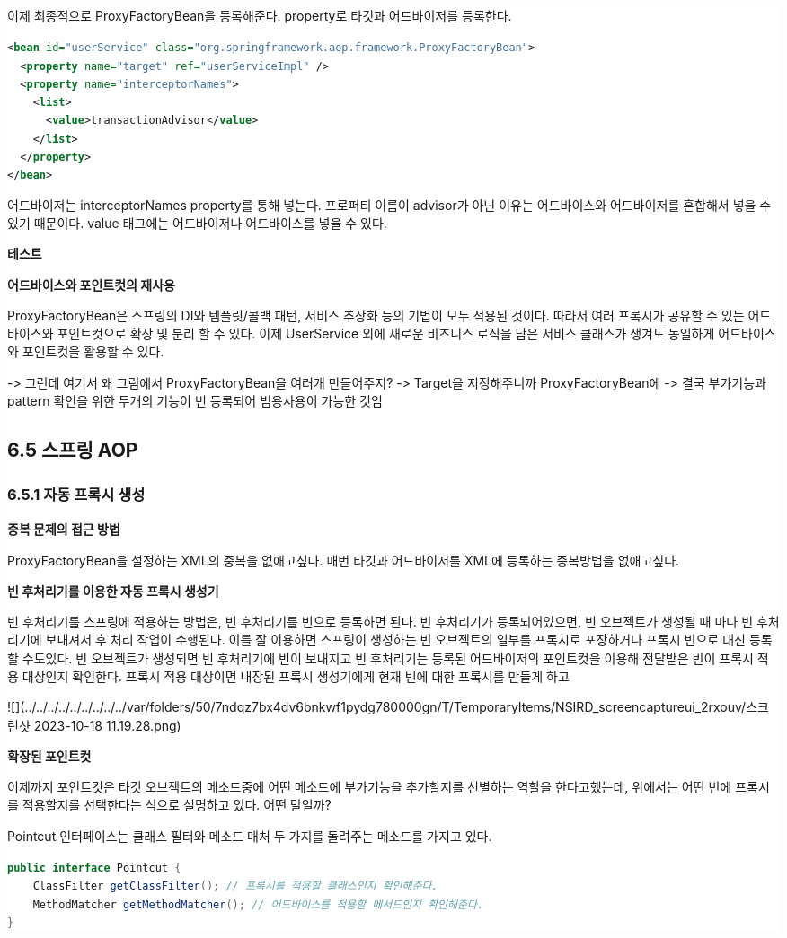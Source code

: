 이제 최종적으로 ProxyFactoryBean을 등록해준다. property로 타깃과 어드바이저를 등록한다.
```xml
<bean id="userService" class="org.springframework.aop.framework.ProxyFactoryBean">
  <property name="target" ref="userServiceImpl" />
  <property name="interceptorNames">
    <list>
      <value>transactionAdvisor</value>
    </list>
  </property>
</bean>
```
어드바이저는 interceptorNames property를 통해 넣는다. 프로퍼티 이름이 advisor가 아닌 이유는 어드바이스와 어드바이저를 혼합해서 넣을 수 있기 때문이다.
value 태그에는 어드바이저나 어드바이스를 넣을 수 있다. 

**테스트**



**어드바이스와 포인트컷의 재사용**

ProxyFactoryBean은 스프링의 DI와 템플릿/콜백 패턴, 서비스 추상화 등의 기법이 모두 적용된 것이다. 따라서 여러 프록시가 공유할 수 있는 어드바이스와 포인트컷으로 확장 및 분리 할 수 있다.
이제 UserService 외에 새로운 비즈니스 로직을 담은 서비스 클래스가 생겨도 동일하게 어드바이스와 포인트컷을 활용할 수 있다.


-> 그런데 여기서 왜 그림에서 ProxyFactoryBean을 여러개 만들어주지?
-> Target을 지정해주니까 ProxyFactoryBean에
-> 결국 부가기능과 pattern 확인을 위한 두개의 기능이 빈 등록되어 범용사용이 가능한 것임


## 6.5 스프링 AOP

### 6.5.1 자동 프록시 생성

**중복 문제의 접근 방법**

ProxyFactoryBean을 설정하는 XML의 중복을 없애고싶다. 매번 타깃과 어드바이저를 XML에 등록하는 중복방법을 없애고싶다.

**빈 후처리기를 이용한 자동 프록시 생성기**

빈 후처리기를 스프링에 적용하는 방법은, 빈 후처리기를 빈으로 등록하면 된다. 빈 후처리기가 등록되어있으면, 빈 오브젝트가 생성될 때 마다 빈 후처리기에
보내져서 후 처리 작업이 수행된다. 이를 잘 이용하면 스프링이 생성하는 빈 오브젝트의 일부를 프록시로 포장하거나 프록시 빈으로 대신 등록할 수도있다.
빈 오브젝트가 생성되면 빈 후처리기에 빈이 보내지고 빈 후처리기는 등록된 어드바이저의 포인트컷을 이용해 전달받은 빈이 프록시 적용 대상인지 확인한다.
프록시 적용 대상이면 내장된 프록시 생성기에게 현재 빈에 대한 프록시를 만들게 하고

![](../../../../../../../../../var/folders/50/7ndqz7bx4dv6bnkwf1pydg780000gn/T/TemporaryItems/NSIRD_screencaptureui_2rxouv/스크린샷 2023-10-18 11.19.28.png)

**확장된 포인트컷**

이제까지 포인트컷은 타깃 오브젝트의 메소드중에 어떤 메소드에 부가기능을 추가할지를 선별하는 역할을 한다고했는데, 위에서는 어떤 빈에 프록시를 적용할지를 선택한다는 식으로
설명하고 있다. 어떤 말일까?

Pointcut 인터페이스는 클래스 필터와 메소드 매처 두 가지를 돌려주는 메소드를 가지고 있다.
```java
public interface Pointcut {
    ClassFilter getClassFilter(); // 프록시를 적용할 클래스인지 확인해준다.
    MethodMatcher getMethodMatcher(); // 어드바이스를 적용할 메서드인지 확인해준다.
}
```
